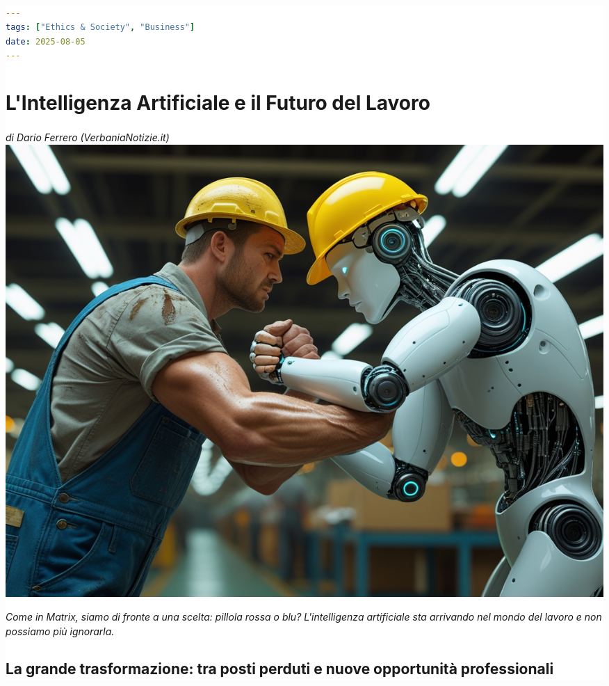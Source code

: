 ```yaml
---
tags: ["Ethics & Society", "Business"]
date: 2025-08-05
---
```


# L'Intelligenza Artificiale e il Futuro del Lavoro
*di Dario Ferrero (VerbaniaNotizie.it)*
![work_wrestling.jpg](work_wrestling.jpg)

*Come in Matrix, siamo di fronte a una scelta: pillola rossa o blu? L'intelligenza artificiale sta arrivando nel mondo del lavoro e non possiamo più ignorarla.*

## La grande trasformazione: tra posti perduti e nuove opportunità professionali
